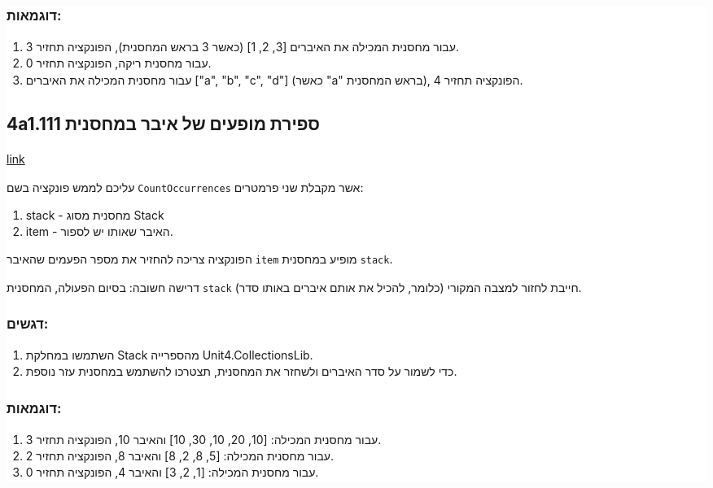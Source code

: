 ### דוגמאות:

1. עבור מחסנית המכילה את האיברים [3, 2, 1] (כאשר 3 בראש המחסנית), הפונקציה תחזיר 3.
2. עבור מחסנית ריקה, הפונקציה תחזיר 0.
3. עבור מחסנית המכילה את האיברים ["a", "b", "c", "d"] (כאשר "a" בראש המחסנית), הפונקציה תחזיר 4.







## 4a1.111 ספירת מופעים של איבר במחסנית
[link](https://stacks.co.il/console/classroom/cE8hnVaSTt/assignment/cE8hnVaSTt-csharp-zDoYvaBV5KTu/csharp-5qHUlNHE23bUznb)

עליכם לממש פונקציה בשם `CountOccurrences` אשר מקבלת שני פרמטרים:

1. stack - מחסנית מסוג Stack
2. item - האיבר שאותו יש לספור.

הפונקציה צריכה להחזיר את מספר הפעמים שהאיבר `item` מופיע במחסנית `stack`.

דרישה חשובה: בסיום הפעולה, המחסנית `stack` חייבת לחזור למצבה המקורי (כלומר, להכיל את אותם איברים באותו סדר).

### דגשים:

1. השתמשו במחלקת Stack מהספרייה Unit4.CollectionsLib.
2. כדי לשמור על סדר האיברים ולשחזר את המחסנית, תצטרכו להשתמש במחסנית עזר נוספת.

### דוגמאות:

1. עבור מחסנית המכילה: [10, 20, 10, 30, 10] והאיבר 10, הפונקציה תחזיר 3.
2. עבור מחסנית המכילה: [5, 8, 2, 8] והאיבר 8, הפונקציה תחזיר 2.
3. עבור מחסנית המכילה: [1, 2, 3] והאיבר 4, הפונקציה תחזיר 0.



